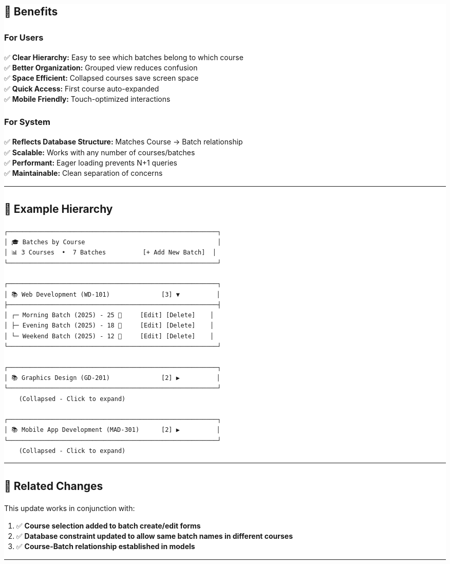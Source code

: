 
## 🚀 Benefits

### For Users
✅ **Clear Hierarchy:** Easy to see which batches belong to which course  
✅ **Better Organization:** Grouped view reduces confusion  
✅ **Space Efficient:** Collapsed courses save screen space  
✅ **Quick Access:** First course auto-expanded  
✅ **Mobile Friendly:** Touch-optimized interactions  

### For System
✅ **Reflects Database Structure:** Matches Course → Batch relationship  
✅ **Scalable:** Works with any number of courses/batches  
✅ **Performant:** Eager loading prevents N+1 queries  
✅ **Maintainable:** Clean separation of concerns  

---

## 🎯 Example Hierarchy

```
┌─────────────────────────────────────────────────────────┐
│ 🎓 Batches by Course                                    │
│ 📊 3 Courses  •  7 Batches          [+ Add New Batch]  │
└─────────────────────────────────────────────────────────┘

┌─────────────────────────────────────────────────────────┐
│ 📚 Web Development (WD-101)              [3] ▼          │
├─────────────────────────────────────────────────────────┤
│ ┌─ Morning Batch (2025) - 25 👥     [Edit] [Delete]    │
│ ├─ Evening Batch (2025) - 18 👥     [Edit] [Delete]    │
│ └─ Weekend Batch (2025) - 12 👥     [Edit] [Delete]    │
└─────────────────────────────────────────────────────────┘

┌─────────────────────────────────────────────────────────┐
│ 📚 Graphics Design (GD-201)              [2] ▶          │
└─────────────────────────────────────────────────────────┘
    (Collapsed - Click to expand)

┌─────────────────────────────────────────────────────────┐
│ 📚 Mobile App Development (MAD-301)      [2] ▶          │
└─────────────────────────────────────────────────────────┘
    (Collapsed - Click to expand)
```

---

## 🔄 Related Changes

This update works in conjunction with:
1. ✅ **Course selection added to batch create/edit forms**
2. ✅ **Database constraint updated to allow same batch names in different courses**
3. ✅ **Course-Batch relationship established in models**

---